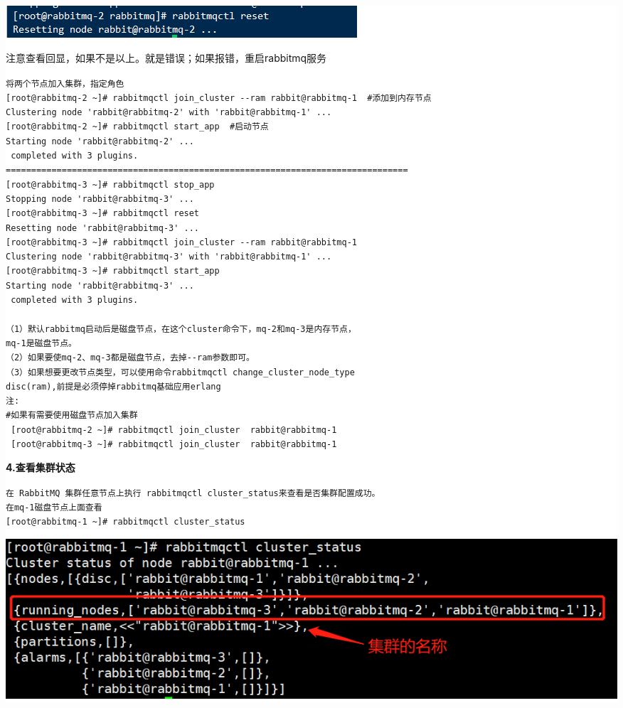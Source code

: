 

![img](assets/RabbitMQ/1683015501108-232f82de-436c-45c3-baac-78b5c09346f7.png)



注意查看回显，如果不是以上。就是错误；如果报错，重启rabbitmq服务



```shell
将两个节点加入集群，指定角色
[root@rabbitmq-2 ~]# rabbitmqctl join_cluster --ram rabbit@rabbitmq-1  #添加到内存节点
Clustering node 'rabbit@rabbitmq-2' with 'rabbit@rabbitmq-1' ...
[root@rabbitmq-2 ~]# rabbitmqctl start_app  #启动节点
Starting node 'rabbit@rabbitmq-2' ...
 completed with 3 plugins.
===============================================================================
[root@rabbitmq-3 ~]# rabbitmqctl stop_app
Stopping node 'rabbit@rabbitmq-3' ...
[root@rabbitmq-3 ~]# rabbitmqctl reset
Resetting node 'rabbit@rabbitmq-3' ...
[root@rabbitmq-3 ~]# rabbitmqctl join_cluster --ram rabbit@rabbitmq-1
Clustering node 'rabbit@rabbitmq-3' with 'rabbit@rabbitmq-1' ...
[root@rabbitmq-3 ~]# rabbitmqctl start_app
Starting node 'rabbit@rabbitmq-3' ...
 completed with 3 plugins.

（1）默认rabbitmq启动后是磁盘节点，在这个cluster命令下，mq-2和mq-3是内存节点，
mq-1是磁盘节点。
（2）如果要使mq-2、mq-3都是磁盘节点，去掉--ram参数即可。
（3）如果想要更改节点类型，可以使用命令rabbitmqctl change_cluster_node_type
disc(ram),前提是必须停掉rabbitmq基础应用erlang
注:
#如果有需要使用磁盘节点加入集群
 [root@rabbitmq-2 ~]# rabbitmqctl join_cluster  rabbit@rabbitmq-1
 [root@rabbitmq-3 ~]# rabbitmqctl join_cluster  rabbit@rabbitmq-1
```



**4.查看集群状态**



```shell
在 RabbitMQ 集群任意节点上执行 rabbitmqctl cluster_status来查看是否集群配置成功。
在mq-1磁盘节点上面查看
[root@rabbitmq-1 ~]# rabbitmqctl cluster_status
```



![img](assets/RabbitMQ/1683015501307-133eff0e-8457-4964-9c42-0235acb51019.png)
